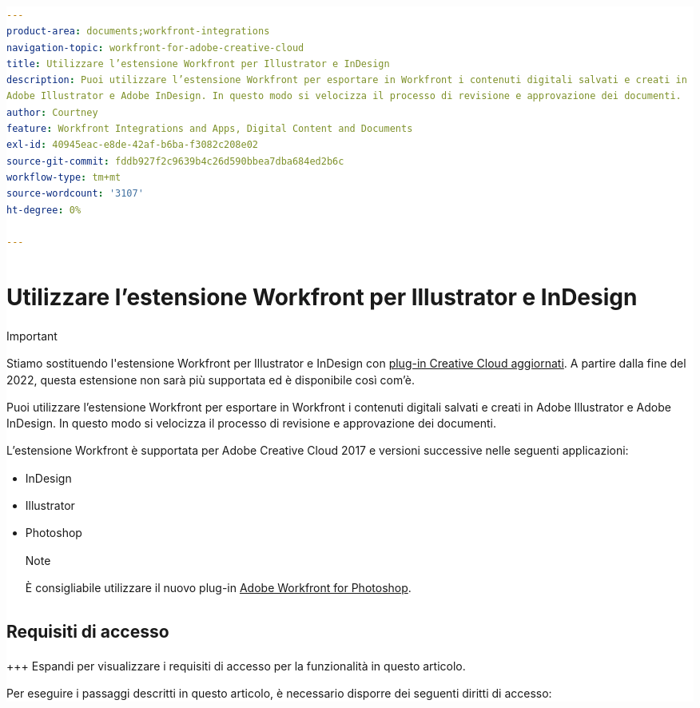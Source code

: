 ```yaml
---
product-area: documents;workfront-integrations
navigation-topic: workfront-for-adobe-creative-cloud
title: Utilizzare l’estensione Workfront per Illustrator e InDesign
description: Puoi utilizzare l’estensione Workfront per esportare in Workfront i contenuti digitali salvati e creati in Adobe Illustrator e Adobe InDesign. In questo modo si velocizza il processo di revisione e approvazione dei documenti.
author: Courtney
feature: Workfront Integrations and Apps, Digital Content and Documents
exl-id: 40945eac-e8de-42af-b6ba-f3082c208e02
source-git-commit: fddb927f2c9639b4c26d590bbea7dba684ed2b6c
workflow-type: tm+mt
source-wordcount: '3107'
ht-degree: 0%

---
```


# Utilizzare l’estensione Workfront per Illustrator e InDesign



>[!IMPORTANT]
>
>Stiamo sostituendo l&#39;estensione Workfront per Illustrator e InDesign con [plug-in Creative Cloud aggiornati](/help/quicksilver/workfront-integrations-and-apps/adobe-workfront-for-creative-cloud/wf-cc-install-toc.md). A partire dalla fine del 2022, questa estensione non sarà più supportata ed è disponibile così com’è.

Puoi utilizzare l’estensione Workfront per esportare in Workfront i contenuti digitali salvati e creati in Adobe Illustrator e Adobe InDesign. In questo modo si velocizza il processo di revisione e approvazione dei documenti.

L’estensione Workfront è supportata per Adobe Creative Cloud 2017 e versioni successive nelle seguenti applicazioni:

* InDesign
* Illustrator
* Photoshop

  >[!NOTE]
  >
  >È consigliabile utilizzare il nuovo plug-in [Adobe Workfront for Photoshop](/help/quicksilver/workfront-integrations-and-apps/adobe-workfront-for-creative-cloud/wf-cc-install-ps.md).

## Requisiti di accesso

+++ Espandi per visualizzare i requisiti di accesso per la funzionalità in questo articolo.

Per eseguire i passaggi descritti in questo articolo, è necessario disporre dei seguenti diritti di accesso:
